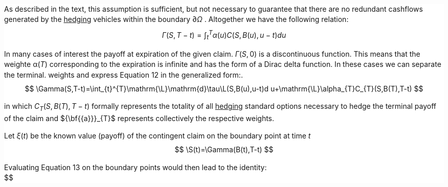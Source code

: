 As described in the text, this assumption is sufficient, but not necessary to guarantee that there are no redundant cashflows generated by the [hedging](../Financial%20Markets/Fixed%20Income%20Securities%20Tools%20for%20Today's%20Markets/Chapter%205/Key%20Rates%20O1s%20Durations%20and%20Hedging.md) vehicles within the boundary $\partial\Omega$ . Altogether we have the following relation:  
$$
\Gamma(S,T-t)=\int_{t}^{T}\alpha(u)C(S,B(u),u-t)d u
$$  

In many cases of interest the payoff at expiration of the given claim. $\Gamma(S,0)$ is a discontinuous function. This means that the weighte $\upalpha(T)$ corresponding to the expiration is infinite and has the form of a Dirac delta function. In these cases we can separate the terminal. weights and express Equation 12 in the generalized form:.  
$$
\Gamma(S,T-t)=\int_{t}^{T}\mathrm{\L}\mathrm{d}\tau\L(S,B(u),u-t)d u+\mathrm{\L}\alpha_{T}C_{T}(S,B(T),T-t)
$$  

in which $C_{T}(S,B(T),T-t)$ formally represents the totality of all [hedging](../Financial%20Markets/Fixed%20Income%20Securities%20Tools%20for%20Today's%20Markets/Chapter%205/Key%20Rates%20O1s%20Durations%20and%20Hedging.md) standard options necessary to hedge the terminal payoff of the claim and ${\bf{{a}}}_{T}$ represents collectively the respective weights.  

Let $\xi(t)$ be the known value (payoff) of the contingent claim on the boundary point at time $t$  
$$
\S(t)=\Gamma(B(t),T-t)
$$  

Evaluating Equation 13 on the boundary points would then lead to the identity:  
$$
